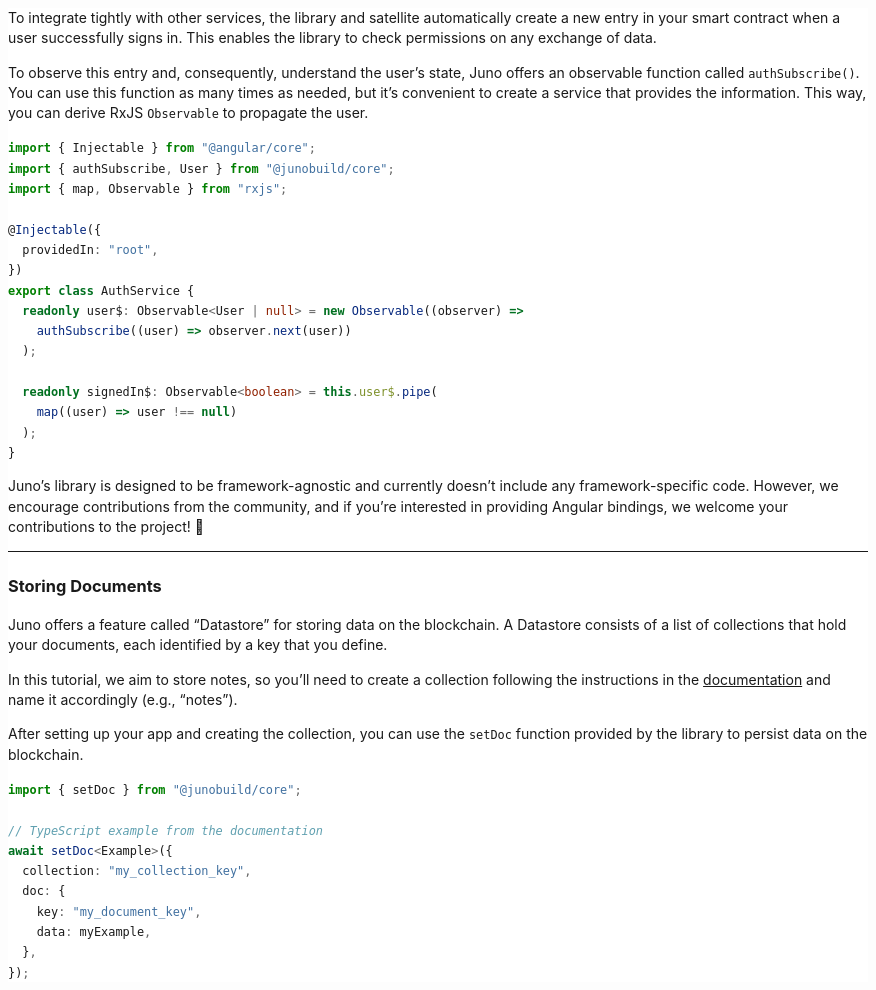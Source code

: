 To integrate tightly with other services, the library and satellite automatically create a new entry in your smart contract when a user successfully signs in. This enables the library to check permissions on any exchange of data.

To observe this entry and, consequently, understand the user’s state, Juno offers an observable function called `authSubscribe()`. You can use this function as many times as needed, but it’s convenient to create a service that provides the information. This way, you can derive RxJS `Observable` to propagate the user.

```typescript
import { Injectable } from "@angular/core";
import { authSubscribe, User } from "@junobuild/core";
import { map, Observable } from "rxjs";

@Injectable({
  providedIn: "root",
})
export class AuthService {
  readonly user$: Observable<User | null> = new Observable((observer) =>
    authSubscribe((user) => observer.next(user))
  );

  readonly signedIn$: Observable<boolean> = this.user$.pipe(
    map((user) => user !== null)
  );
}
```

Juno’s library is designed to be framework-agnostic and currently doesn’t include any framework-specific code. However, we encourage contributions from the community, and if you’re interested in providing Angular bindings, we welcome your contributions to the project! 💪

---

### Storing Documents

Juno offers a feature called “Datastore” for storing data on the blockchain. A Datastore consists of a list of collections that hold your documents, each identified by a key that you define.

In this tutorial, we aim to store notes, so you’ll need to create a collection following the instructions in the [documentation](https://juno.build/docs/build/datastore#collections-and-rules) and name it accordingly (e.g., “notes”).

After setting up your app and creating the collection, you can use the `setDoc` function provided by the library to persist data on the blockchain.

```typescript
import { setDoc } from "@junobuild/core";

// TypeScript example from the documentation
await setDoc<Example>({
  collection: "my_collection_key",
  doc: {
    key: "my_document_key",
    data: myExample,
  },
});
```
